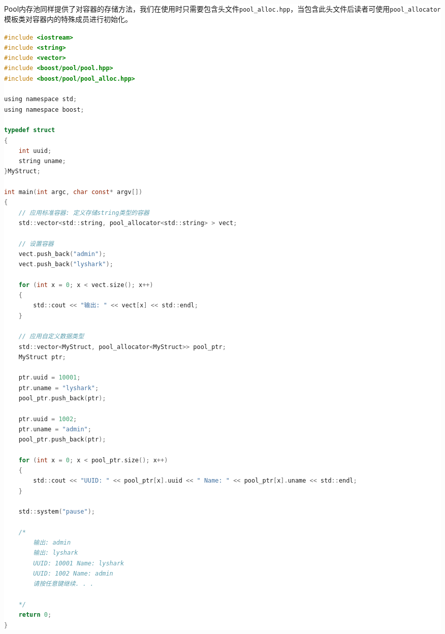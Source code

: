 Pool内存池同样提供了对容器的存储方法，我们在使用时只需要包含头文件`pool_alloc.hpp`，当包含此头文件后读者可使用`pool_allocator`模板类对容器内的特殊成员进行初始化。

```c
#include <iostream>
#include <string>
#include <vector>
#include <boost/pool/pool.hpp>
#include <boost/pool/pool_alloc.hpp>

using namespace std;
using namespace boost;

typedef struct
{
    int uuid;
    string uname;
}MyStruct;

int main(int argc, char const* argv[])
{
    // 应用标准容器: 定义存储string类型的容器
    std::vector<std::string, pool_allocator<std::string> > vect;

    // 设置容器
    vect.push_back("admin");
    vect.push_back("lyshark");

    for (int x = 0; x < vect.size(); x++)
    {
        std::cout << "输出: " << vect[x] << std::endl;
    }

    // 应用自定义数据类型
    std::vector<MyStruct, pool_allocator<MyStruct>> pool_ptr;
    MyStruct ptr;

    ptr.uuid = 10001;
    ptr.uname = "lyshark";
    pool_ptr.push_back(ptr);

    ptr.uuid = 1002;
    ptr.uname = "admin";
    pool_ptr.push_back(ptr);

    for (int x = 0; x < pool_ptr.size(); x++)
    {
        std::cout << "UUID: " << pool_ptr[x].uuid << " Name: " << pool_ptr[x].uname << std::endl;
    }

    std::system("pause");

    /*
        输出: admin
        输出: lyshark
        UUID: 10001 Name: lyshark
        UUID: 1002 Name: admin
        请按任意键继续. . .

    */
    return 0;
}

```
